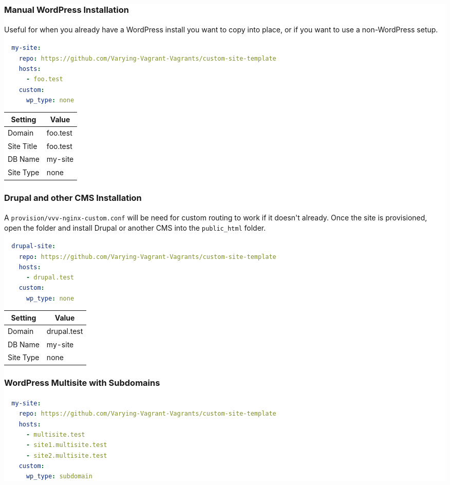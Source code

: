 ### Manual WordPress Installation

Useful for when you already have a WordPress install you want to copy into place, or if you want to use a non-WordPress setup.

```yaml
  my-site:
    repo: https://github.com/Varying-Vagrant-Vagrants/custom-site-template
    hosts:
      - foo.test
    custom:
      wp_type: none
```

| Setting    | Value       |
|------------|-------------|
| Domain     | foo.test    |
| Site Title | foo.test    |
| DB Name    | my-site     |
| Site Type  | none        |

### Drupal and other CMS Installation

A `provision/vvv-nginx-custom.conf` will be need for custom routing to work if it doesn't already. Once the site is provisioned, open the folder and install Drupal or another CMS into the `public_html` folder.

```yaml
  drupal-site:
    repo: https://github.com/Varying-Vagrant-Vagrants/custom-site-template
    hosts:
      - drupal.test
    custom:
      wp_type: none
```

| Setting    | Value       |
|------------|-------------|
| Domain     | drupal.test |
| DB Name    | my-site     |
| Site Type  | none        |

### WordPress Multisite with Subdomains

```yaml
  my-site:
    repo: https://github.com/Varying-Vagrant-Vagrants/custom-site-template
    hosts:
      - multisite.test
      - site1.multisite.test
      - site2.multisite.test
    custom:
      wp_type: subdomain
```
